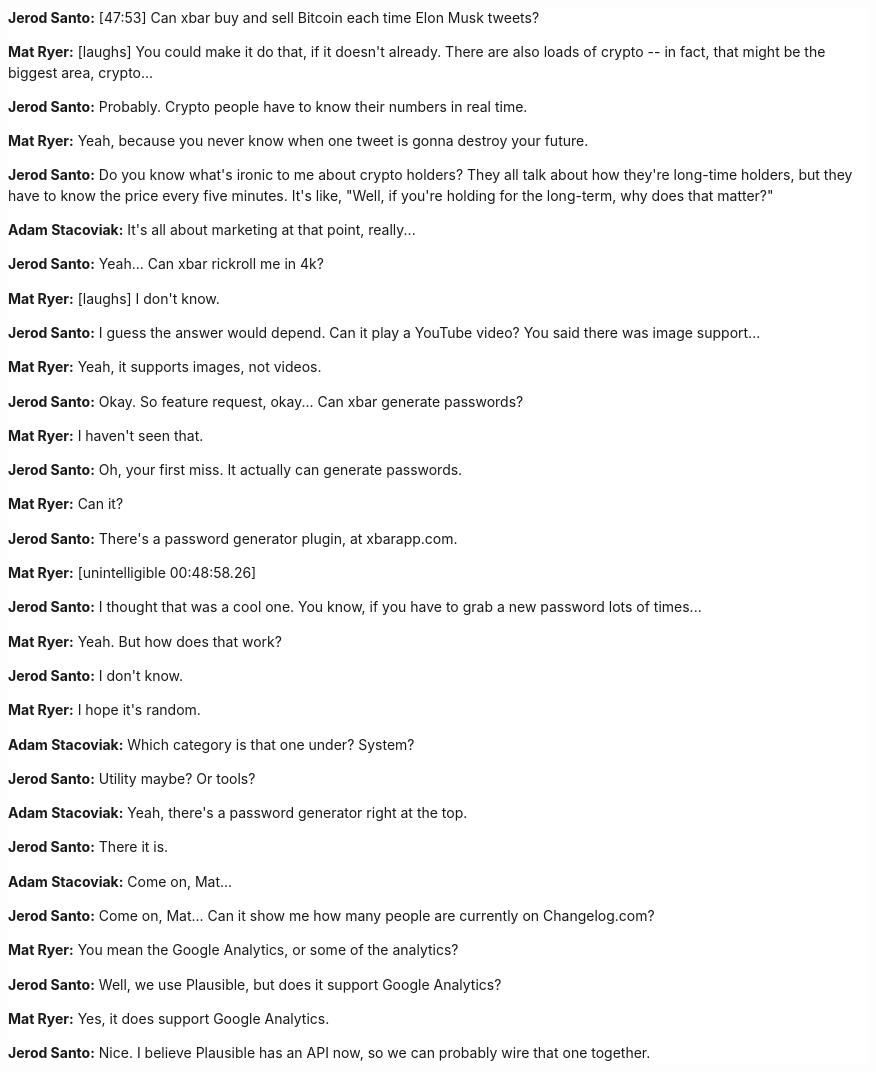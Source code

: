 **Jerod Santo:** \[47:53\] Can xbar buy and sell Bitcoin each time Elon Musk tweets?

**Mat Ryer:** \[laughs\] You could make it do that, if it doesn't already. There are also loads of crypto -- in fact, that might be the biggest area, crypto...

**Jerod Santo:** Probably. Crypto people have to know their numbers in real time.

**Mat Ryer:** Yeah, because you never know when one tweet is gonna destroy your future.

**Jerod Santo:** Do you know what's ironic to me about crypto holders? They all talk about how they're long-time holders, but they have to know the price every five minutes. It's like, "Well, if you're holding for the long-term, why does that matter?"

**Adam Stacoviak:** It's all about marketing at that point, really...

**Jerod Santo:** Yeah... Can xbar rickroll me in 4k?

**Mat Ryer:** \[laughs\] I don't know.

**Jerod Santo:** I guess the answer would depend. Can it play a YouTube video? You said there was image support...

**Mat Ryer:** Yeah, it supports images, not videos.

**Jerod Santo:** Okay. So feature request, okay... Can xbar generate passwords?

**Mat Ryer:** I haven't seen that.

**Jerod Santo:** Oh, your first miss. It actually can generate passwords.

**Mat Ryer:** Can it?

**Jerod Santo:** There's a password generator plugin, at xbarapp.com.

**Mat Ryer:** \[unintelligible 00:48:58.26\]

**Jerod Santo:** I thought that was a cool one. You know, if you have to grab a new password lots of times...

**Mat Ryer:** Yeah. But how does that work?

**Jerod Santo:** I don't know.

**Mat Ryer:** I hope it's random.

**Adam Stacoviak:** Which category is that one under? System?

**Jerod Santo:** Utility maybe? Or tools?

**Adam Stacoviak:** Yeah, there's a password generator right at the top.

**Jerod Santo:** There it is.

**Adam Stacoviak:** Come on, Mat...

**Jerod Santo:** Come on, Mat... Can it show me how many people are currently on Changelog.com?

**Mat Ryer:** You mean the Google Analytics, or some of the analytics?

**Jerod Santo:** Well, we use Plausible, but does it support Google Analytics?

**Mat Ryer:** Yes, it does support Google Analytics.

**Jerod Santo:** Nice. I believe Plausible has an API now, so we can probably wire that one together.
